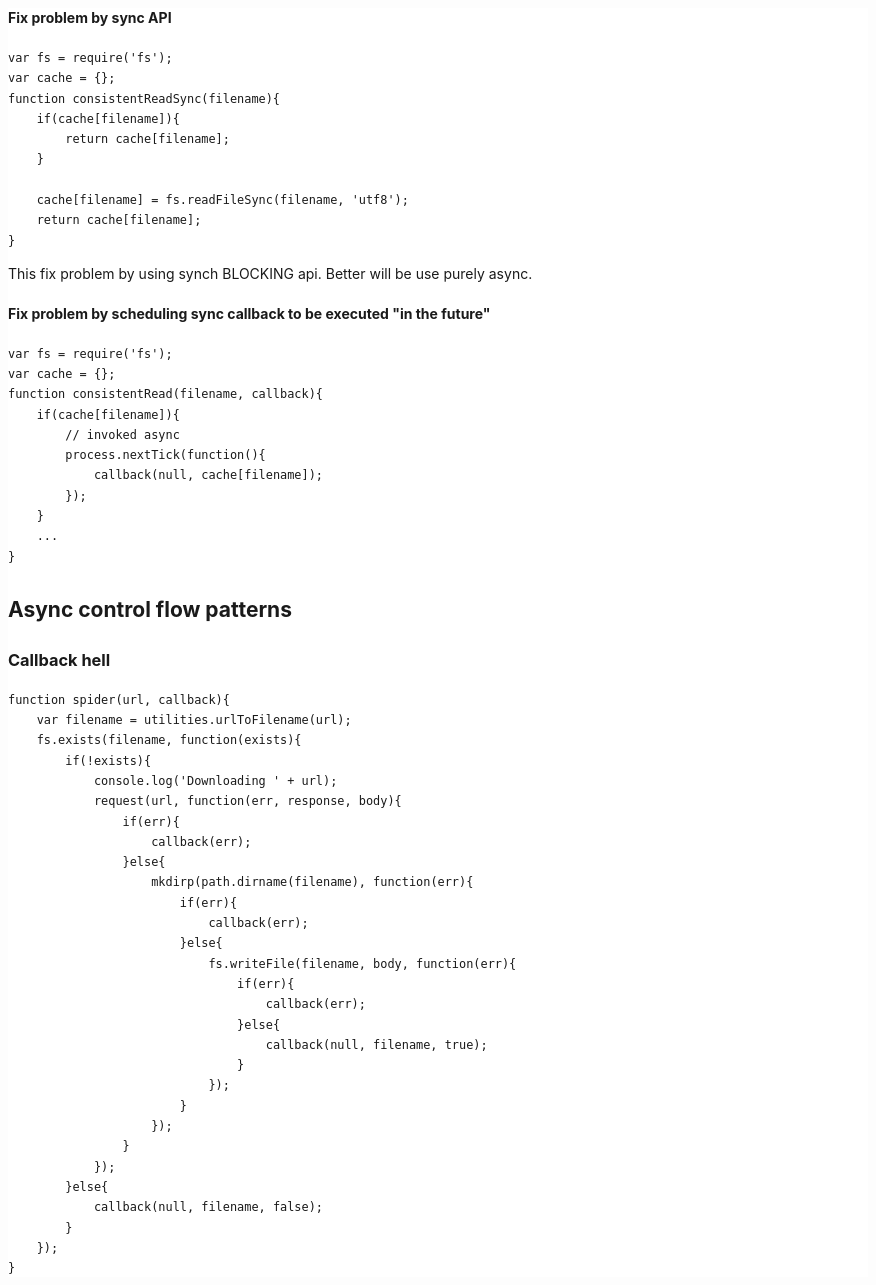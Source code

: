 #### Fix problem by sync API
	var fs = require('fs');
	var cache = {};
	function consistentReadSync(filename){
		if(cache[filename]){
			return cache[filename];
		}
		
		cache[filename] = fs.readFileSync(filename, 'utf8');
		return cache[filename];
	}
This fix problem by using synch BLOCKING api. Better will be use purely async.

#### Fix problem by scheduling sync callback to be executed "in the future"
	var fs = require('fs');
	var cache = {};
	function consistentRead(filename, callback){
		if(cache[filename]){
			// invoked async
			process.nextTick(function(){
				callback(null, cache[filename]);
			});
		}
		...
	}

## Async control flow patterns
### Callback hell
	function spider(url, callback){
		var filename = utilities.urlToFilename(url);
		fs.exists(filename, function(exists){
			if(!exists){
				console.log('Downloading ' + url);
				request(url, function(err, response, body){
					if(err){
						callback(err);
					}else{
						mkdirp(path.dirname(filename), function(err){
							if(err){
								callback(err);
							}else{
								fs.writeFile(filename, body, function(err){
									if(err){
										callback(err);
									}else{
										callback(null, filename, true);
									}
								});
							}
						});
					}
				});
			}else{
				callback(null, filename, false);
			}
		});
	}

